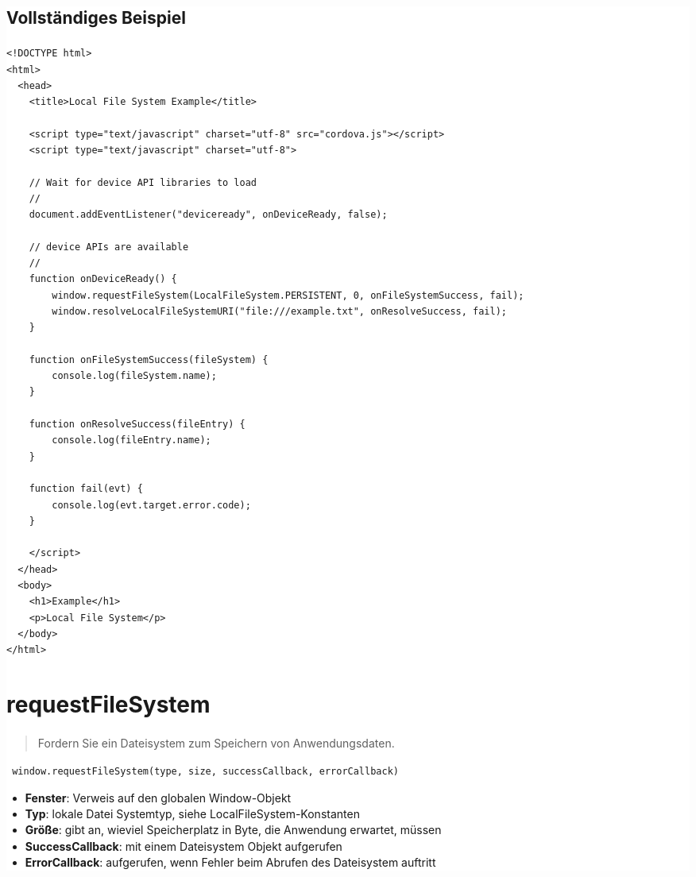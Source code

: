 
## Vollständiges Beispiel

    <!DOCTYPE html>
    <html>
      <head>
        <title>Local File System Example</title>
    
        <script type="text/javascript" charset="utf-8" src="cordova.js"></script>
        <script type="text/javascript" charset="utf-8">
    
        // Wait for device API libraries to load
        //
        document.addEventListener("deviceready", onDeviceReady, false);
    
        // device APIs are available
        //
        function onDeviceReady() {
            window.requestFileSystem(LocalFileSystem.PERSISTENT, 0, onFileSystemSuccess, fail);
            window.resolveLocalFileSystemURI("file:///example.txt", onResolveSuccess, fail);
        }
    
        function onFileSystemSuccess(fileSystem) {
            console.log(fileSystem.name);
        }
    
        function onResolveSuccess(fileEntry) {
            console.log(fileEntry.name);
        }
    
        function fail(evt) {
            console.log(evt.target.error.code);
        }
    
        </script>
      </head>
      <body>
        <h1>Example</h1>
        <p>Local File System</p>
      </body>
    </html>
    

# requestFileSystem

> Fordern Sie ein Dateisystem zum Speichern von Anwendungsdaten.

     window.requestFileSystem(type, size, successCallback, errorCallback)
    

*   **Fenster**: Verweis auf den globalen Window-Objekt
*   **Typ**: lokale Datei Systemtyp, siehe LocalFileSystem-Konstanten
*   **Größe**: gibt an, wieviel Speicherplatz in Byte, die Anwendung erwartet, müssen
*   **SuccessCallback**: mit einem Dateisystem Objekt aufgerufen
*   **ErrorCallback**: aufgerufen, wenn Fehler beim Abrufen des Dateisystem auftritt
